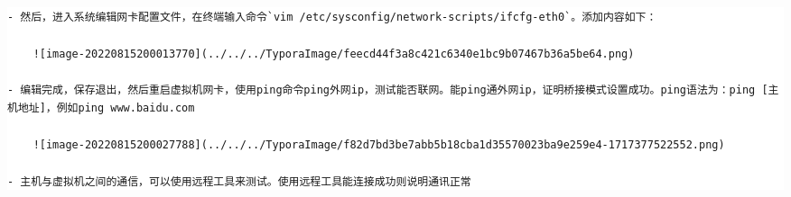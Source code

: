 	- 然后，进入系统编辑网卡配置文件，在终端输入命令`vim /etc/sysconfig/network-scripts/ifcfg-eth0`。添加内容如下：

		![image-20220815200013770](../../../TyporaImage/feecd44f3a8c421c6340e1bc9b07467b36a5be64.png)

	- 编辑完成，保存退出，然后重启虚拟机网卡，使用ping命令ping外网ip，测试能否联网。能ping通外网ip，证明桥接模式设置成功。ping语法为：ping [主机地址]，例如ping www.baidu.com

		![image-20220815200027788](../../../TyporaImage/f82d7bd3be7abb5b18cba1d35570023ba9e259e4-1717377522552.png)

	- 主机与虚拟机之间的通信，可以使用远程工具来测试。使用远程工具能连接成功则说明通讯正常
